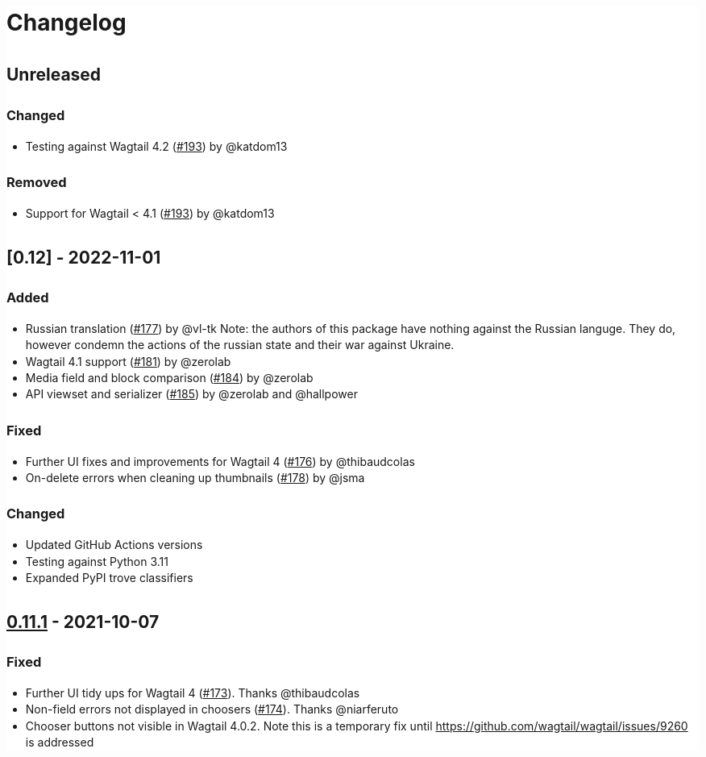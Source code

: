 
# Changelog

## Unreleased

### Changed

- Testing against Wagtail 4.2 ([#193](https://github.com/torchbox/wagtailmedia/pull/193)) by @katdom13

### Removed

- Support for Wagtail < 4.1 ([#193](https://github.com/torchbox/wagtailmedia/pull/193)) by @katdom13

## [0.12] - 2022-11-01

### Added

- Russian translation ([#177](https://github.com/torchbox/wagtailmedia/pull/177)) by @vl-tk
  Note: the authors of this package have nothing against the Russian languge. They do, however condemn the actions of the russian state and their war against Ukraine.
- Wagtail 4.1 support ([#181](https://github.com/torchbox/wagtailmedia/pull/181)) by @zerolab
- Media field and block comparison ([#184](https://github.com/torchbox/wagtailmedia/pull/184)) by @zerolab
- API viewset and serializer ([#185](https://github.com/torchbox/wagtailmedia/pull/185)) by @zerolab and @hallpower

### Fixed

- Further UI fixes and improvements for Wagtail 4 ([#176](https://github.com/torchbox/wagtailmedia/pull/176)) by @thibaudcolas
- On-delete errors when cleaning up thumbnails ([#178](https://github.com/torchbox/wagtailmedia/pull/178)) by @jsma

### Changed

- Updated GitHub Actions versions
- Testing against Python 3.11
- Expanded PyPI trove classifiers

## [0.11.1] - 2021-10-07

### Fixed

- Further UI tidy ups for Wagtail 4 ([#173](https://github.com/torchbox/wagtailmedia/issues/173)). Thanks @thibaudcolas
- Non-field errors not displayed in choosers ([#174](https://github.com/torchbox/wagtailmedia/pull/174)). Thanks @niarferuto
- Chooser buttons not visible in Wagtail 4.0.2. Note this is a temporary fix until https://github.com/wagtail/wagtail/issues/9260 is addressed


[0.12.0]: https://github.com/torchbox/wagtailmedia/releases/tag/v0.12.0
[0.11.1]: https://github.com/torchbox/wagtailmedia/releases/tag/v0.11.1
[0.11.0]: https://github.com/torchbox/wagtailmedia/releases/tag/v0.11.0
[0.10.1]: https://github.com/torchbox/wagtailmedia/releases/tag/v0.10.1
[0.10.0]: https://github.com/torchbox/wagtailmedia/releases/tag/v0.10.0
[0.9.0]: https://github.com/torchbox/wagtailmedia/releases/tag/v0.9.0
[0.8.0]: https://github.com/torchbox/wagtailmedia/releases/tag/v0.8.0
[0.7.1]: https://github.com/torchbox/wagtailmedia/releases/tag/v0.7.1
[0.7.0]: https://github.com/torchbox/wagtailmedia/releases/tag/v0.7.0
[0.6.0]: https://github.com/torchbox/wagtailmedia/releases/tag/v0.6.0
[0.5.0]: https://github.com/torchbox/wagtailmedia/releases/tag/v0.5.0
[0.4.0]: https://github.com/torchbox/wagtailmedia/releases/tag/v0.4.0
[0.3.1]: https://github.com/torchbox/wagtailmedia/releases/tag/v0.3.1
[0.3.0]: https://github.com/torchbox/wagtailmedia/releases/tag/v0.3.0
[0.2.0]: https://github.com/torchbox/wagtailmedia/releases/tag/v0.2.0
[0.1.5]: https://github.com/torchbox/wagtailmedia/releases/tag/v0.1.5
[0.1.4]: https://github.com/torchbox/wagtailmedia/releases/tag/v0.1.4
[0.1.3]: https://github.com/torchbox/wagtailmedia/releases/tag/v0.1.3
[0.1.2]: https://github.com/torchbox/wagtailmedia/releases/tag/v0.1.2
[0.1.1]: https://github.com/torchbox/wagtailmedia/releases/tag/v0.1.1